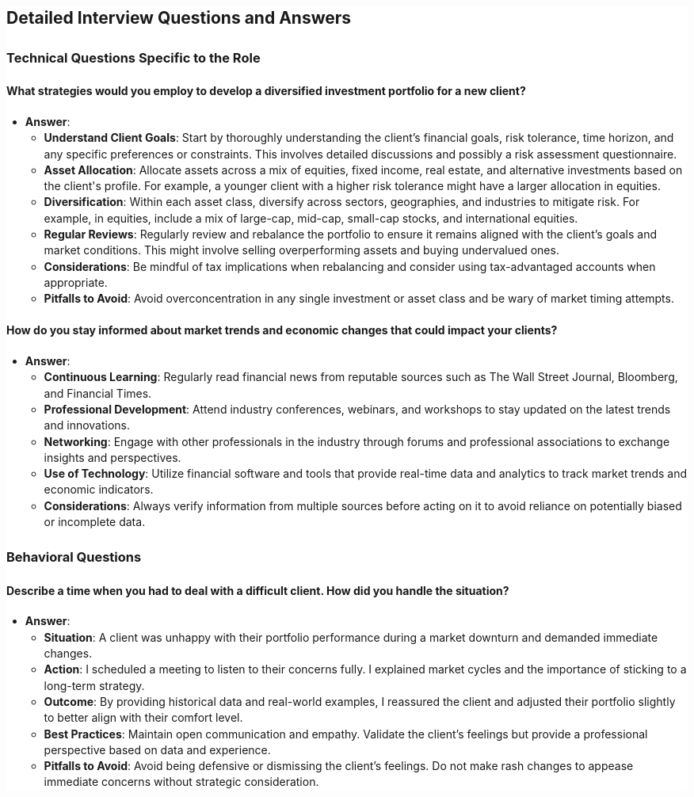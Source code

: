 ## Detailed Interview Questions and Answers

### Technical Questions Specific to the Role

#### What strategies would you employ to develop a diversified investment portfolio for a new client?

- **Answer**: 
  - **Understand Client Goals**: Start by thoroughly understanding the client’s financial goals, risk tolerance, time horizon, and any specific preferences or constraints. This involves detailed discussions and possibly a risk assessment questionnaire.
  - **Asset Allocation**: Allocate assets across a mix of equities, fixed income, real estate, and alternative investments based on the client's profile. For example, a younger client with a higher risk tolerance might have a larger allocation in equities.
  - **Diversification**: Within each asset class, diversify across sectors, geographies, and industries to mitigate risk. For example, in equities, include a mix of large-cap, mid-cap, small-cap stocks, and international equities.
  - **Regular Reviews**: Regularly review and rebalance the portfolio to ensure it remains aligned with the client’s goals and market conditions. This might involve selling overperforming assets and buying undervalued ones.
  - **Considerations**: Be mindful of tax implications when rebalancing and consider using tax-advantaged accounts when appropriate.
  - **Pitfalls to Avoid**: Avoid overconcentration in any single investment or asset class and be wary of market timing attempts.

#### How do you stay informed about market trends and economic changes that could impact your clients?

- **Answer**:
  - **Continuous Learning**: Regularly read financial news from reputable sources such as The Wall Street Journal, Bloomberg, and Financial Times.
  - **Professional Development**: Attend industry conferences, webinars, and workshops to stay updated on the latest trends and innovations.
  - **Networking**: Engage with other professionals in the industry through forums and professional associations to exchange insights and perspectives.
  - **Use of Technology**: Utilize financial software and tools that provide real-time data and analytics to track market trends and economic indicators.
  - **Considerations**: Always verify information from multiple sources before acting on it to avoid reliance on potentially biased or incomplete data.

### Behavioral Questions

#### Describe a time when you had to deal with a difficult client. How did you handle the situation?

- **Answer**:
  - **Situation**: A client was unhappy with their portfolio performance during a market downturn and demanded immediate changes.
  - **Action**: I scheduled a meeting to listen to their concerns fully. I explained market cycles and the importance of sticking to a long-term strategy.
  - **Outcome**: By providing historical data and real-world examples, I reassured the client and adjusted their portfolio slightly to better align with their comfort level.
  - **Best Practices**: Maintain open communication and empathy. Validate the client’s feelings but provide a professional perspective based on data and experience.
  - **Pitfalls to Avoid**: Avoid being defensive or dismissing the client’s feelings. Do not make rash changes to appease immediate concerns without strategic consideration.
